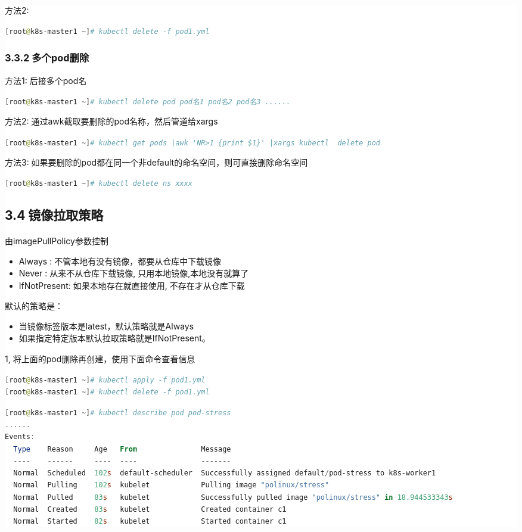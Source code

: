 方法2:

```powershell
[root@k8s-master1 ~]# kubectl delete -f pod1.yml
```



### 3.3.2 多个pod删除

方法1: 后接多个pod名

```powershell
[root@k8s-master1 ~]# kubectl delete pod pod名1 pod名2 pod名3 ......
```

方法2: 通过awk截取要删除的pod名称，然后管道给xargs

```powershell
[root@k8s-master1 ~]# kubectl get pods |awk 'NR>1 {print $1}' |xargs kubectl  delete pod
```

方法3: 如果要删除的pod都在同一个非default的命名空间，则可直接删除命名空间

```powershell
[root@k8s-master1 ~]# kubectl delete ns xxxx
```





## 3.4 镜像拉取策略     

由imagePullPolicy参数控制

- Always : 不管本地有没有镜像，都要从仓库中下载镜像
- Never : 从来不从仓库下载镜像, 只用本地镜像,本地没有就算了
- IfNotPresent: 如果本地存在就直接使用, 不存在才从仓库下载

默认的策略是：

- 当镜像标签版本是latest，默认策略就是Always
- 如果指定特定版本默认拉取策略就是IfNotPresent。



1, 将上面的pod删除再创建，使用下面命令查看信息

~~~powershell
[root@k8s-master1 ~]# kubectl apply -f pod1.yml
[root@k8s-master1 ~]# kubectl delete -f pod1.yml
~~~

~~~powershell
[root@k8s-master1 ~]# kubectl describe pod pod-stress
......
Events:
  Type    Reason     Age   From               Message
  ----    ------     ----  ----               -------
  Normal  Scheduled  102s  default-scheduler  Successfully assigned default/pod-stress to k8s-worker1
  Normal  Pulling    102s  kubelet            Pulling image "polinux/stress"
  Normal  Pulled     83s   kubelet            Successfully pulled image "polinux/stress" in 18.944533343s
  Normal  Created    83s   kubelet            Created container c1
  Normal  Started    82s   kubelet            Started container c1
~~~
